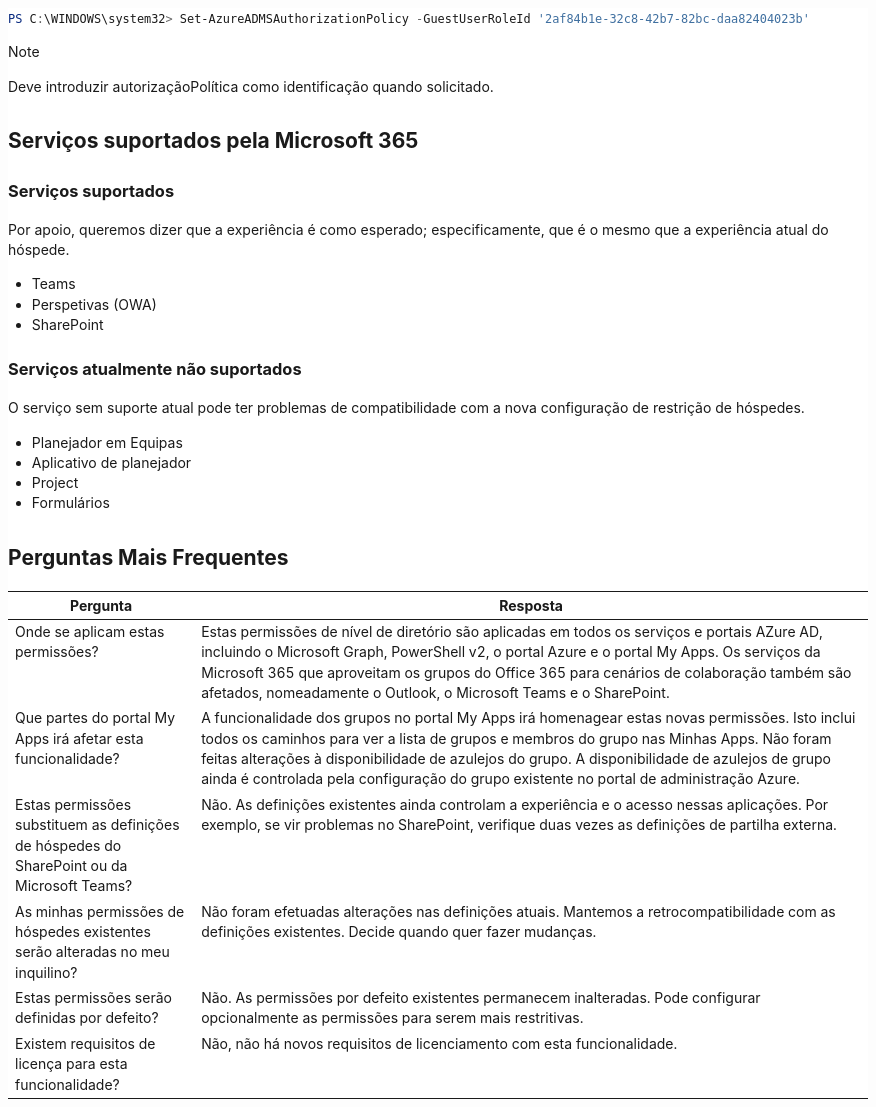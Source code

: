 ````PowerShell
PS C:\WINDOWS\system32> Set-AzureADMSAuthorizationPolicy -GuestUserRoleId '2af84b1e-32c8-42b7-82bc-daa82404023b'
````

> [!NOTE]
> Deve introduzir autorizaçãoPolítica como identificação quando solicitado.

## <a name="supported-microsoft-365-services"></a>Serviços suportados pela Microsoft 365

### <a name="supported-services"></a>Serviços suportados

Por apoio, queremos dizer que a experiência é como esperado; especificamente, que é o mesmo que a experiência atual do hóspede.

- Teams
- Perspetivas (OWA)
- SharePoint

### <a name="services-currently-not-supported"></a>Serviços atualmente não suportados

O serviço sem suporte atual pode ter problemas de compatibilidade com a nova configuração de restrição de hóspedes.

- Planejador em Equipas
- Aplicativo de planejador
- Project
- Formulários

## <a name="frequently-asked-questions"></a>Perguntas Mais Frequentes

Pergunta | Resposta
-------- | ------
Onde se aplicam estas permissões? | Estas permissões de nível de diretório são aplicadas em todos os serviços e portais AZure AD, incluindo o Microsoft Graph, PowerShell v2, o portal Azure e o portal My Apps. Os serviços da Microsoft 365 que aproveitam os grupos do Office 365 para cenários de colaboração também são afetados, nomeadamente o Outlook, o Microsoft Teams e o SharePoint.
Que partes do portal My Apps irá afetar esta funcionalidade? | A funcionalidade dos grupos no portal My Apps irá homenagear estas novas permissões. Isto inclui todos os caminhos para ver a lista de grupos e membros do grupo nas Minhas Apps. Não foram feitas alterações à disponibilidade de azulejos do grupo. A disponibilidade de azulejos de grupo ainda é controlada pela configuração do grupo existente no portal de administração Azure.
Estas permissões substituem as definições de hóspedes do SharePoint ou da Microsoft Teams? | Não. As definições existentes ainda controlam a experiência e o acesso nessas aplicações. Por exemplo, se vir problemas no SharePoint, verifique duas vezes as definições de partilha externa.
As minhas permissões de hóspedes existentes serão alteradas no meu inquilino? | Não foram efetuadas alterações nas definições atuais. Mantemos a retrocompatibilidade com as definições existentes. Decide quando quer fazer mudanças.
Estas permissões serão definidas por defeito? | Não. As permissões por defeito existentes permanecem inalteradas. Pode configurar opcionalmente as permissões para serem mais restritivas.
Existem requisitos de licença para esta funcionalidade? | Não, não há novos requisitos de licenciamento com esta funcionalidade.
